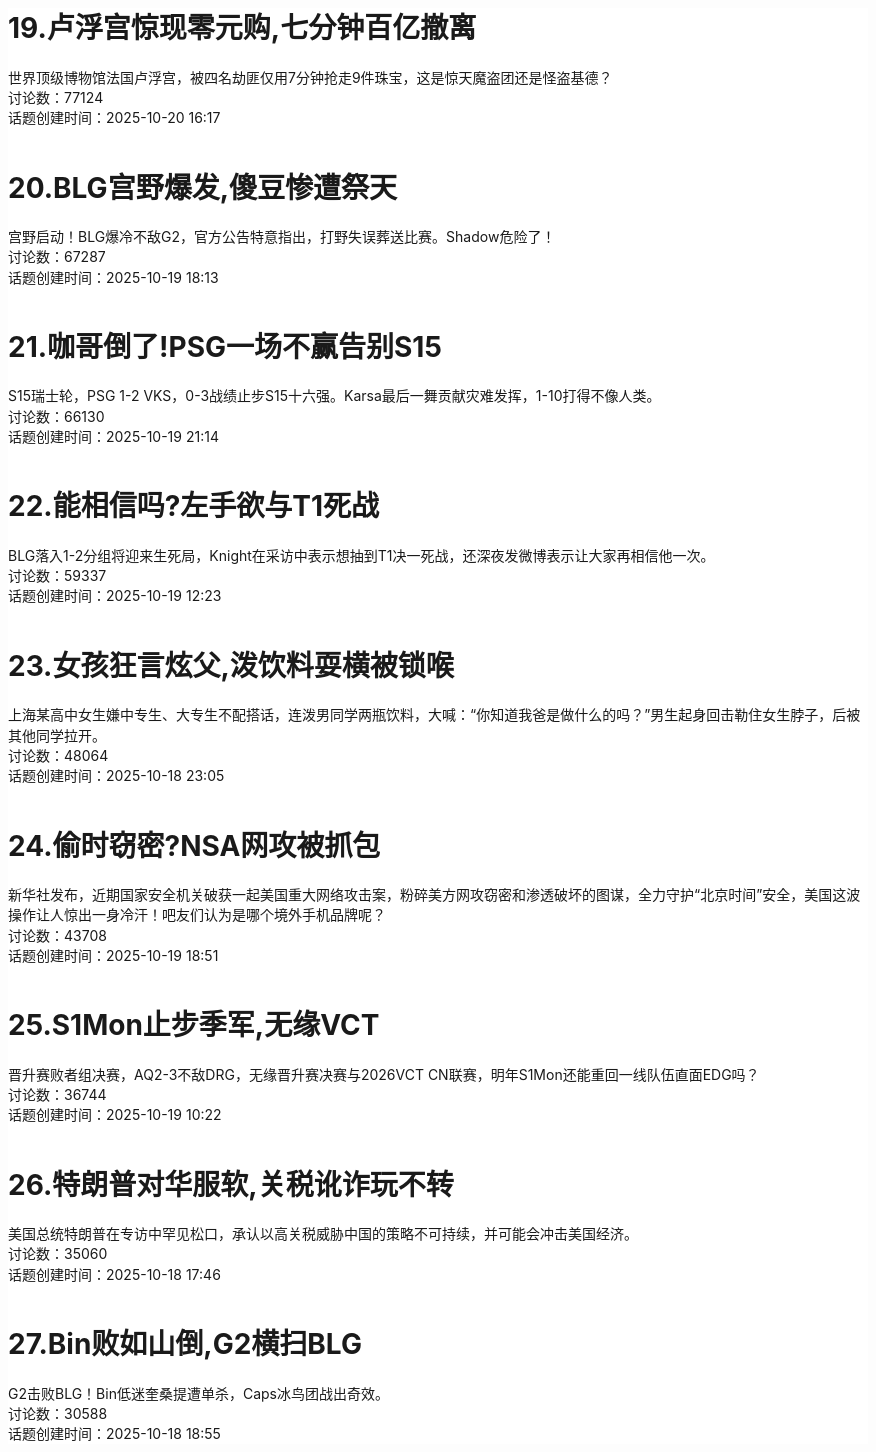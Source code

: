 # 19.卢浮宫惊现零元购,七分钟百亿撤离  
世界顶级博物馆法国卢浮宫，被四名劫匪仅用7分钟抢走9件珠宝，这是惊天魔盗团还是怪盗基德？  
讨论数：77124  
话题创建时间：2025-10-20 16:17

# 20.BLG宫野爆发,傻豆惨遭祭天  
宫野启动！BLG爆冷不敌G2，官方公告特意指出，打野失误葬送比赛。Shadow危险了！  
讨论数：67287  
话题创建时间：2025-10-19 18:13

# 21.咖哥倒了!PSG一场不赢告别S15  
S15瑞士轮，PSG 1-2 VKS，0-3战绩止步S15十六强。Karsa最后一舞贡献灾难发挥，1-10打得不像人类。  
讨论数：66130  
话题创建时间：2025-10-19 21:14

# 22.能相信吗?左手欲与T1死战  
BLG落入1-2分组将迎来生死局，Knight在采访中表示想抽到T1决一死战，还深夜发微博表示让大家再相信他一次。  
讨论数：59337  
话题创建时间：2025-10-19 12:23

# 23.女孩狂言炫父,泼饮料耍横被锁喉  
上海某高中女生嫌中专生、大专生不配搭话，连泼男同学两瓶饮料，大喊：“你知道我爸是做什么的吗？”男生起身回击勒住女生脖子，后被其他同学拉开。  
讨论数：48064  
话题创建时间：2025-10-18 23:05

# 24.偷时窃密?NSA网攻被抓包  
新华社发布，近期国家安全机关破获一起美国重大网络攻击案，粉碎美方网攻窃密和渗透破坏的图谋，全力守护“北京时间”安全，美国这波操作让人惊出一身冷汗！吧友们认为是哪个境外手机品牌呢？  
讨论数：43708  
话题创建时间：2025-10-19 18:51

# 25.S1Mon止步季军,无缘VCT  
晋升赛败者组决赛，AQ2-3不敌DRG，无缘晋升赛决赛与2026VCT CN联赛，明年S1Mon还能重回一线队伍直面EDG吗？  
讨论数：36744  
话题创建时间：2025-10-19 10:22

# 26.特朗普对华服软,关税讹诈玩不转  
美国总统特朗普在专访中罕见松口，承认以高关税威胁中国的策略不可持续，并可能会冲击美国经济。  
讨论数：35060  
话题创建时间：2025-10-18 17:46

# 27.Bin败如山倒,G2横扫BLG  
G2击败BLG！Bin低迷奎桑提遭单杀，Caps冰鸟团战出奇效。  
讨论数：30588  
话题创建时间：2025-10-18 18:55
